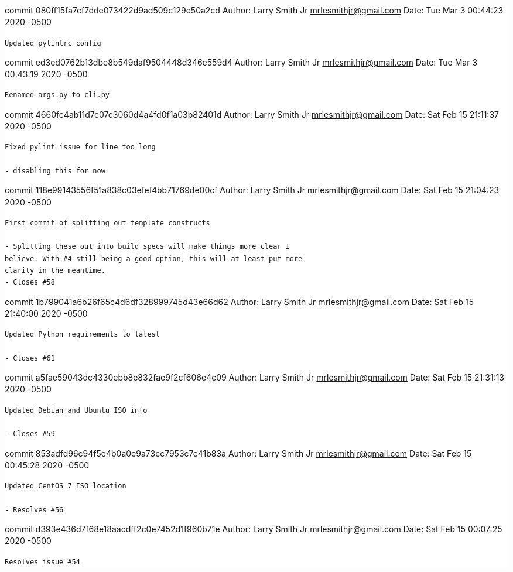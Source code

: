 commit 080ff15fa7cf7dde073422d9ad509c129e50a2cd
Author: Larry Smith Jr <mrlesmithjr@gmail.com>
Date:   Tue Mar 3 00:44:23 2020 -0500

    Updated pylintrc config

commit ed3ed0762b13dbe8b549daf9504448d346e559d4
Author: Larry Smith Jr <mrlesmithjr@gmail.com>
Date:   Tue Mar 3 00:43:19 2020 -0500

    Renamed args.py to cli.py

commit 4660fc4ab11d7c07c3060d4a4fd0f1a03b82401d
Author: Larry Smith Jr <mrlesmithjr@gmail.com>
Date:   Sat Feb 15 21:11:37 2020 -0500

    Fixed pylint issue for line too long
    
    - disabling this for now

commit 118e99143556f51a838c03efef4bb71769de00cf
Author: Larry Smith Jr <mrlesmithjr@gmail.com>
Date:   Sat Feb 15 21:04:23 2020 -0500

    First commit of splitting out template constructs
    
    - Splitting these out into build specs will make things more clear I
    believe. With #4 still being a good option, this will at least put more
    clarity in the meantime.
    - Closes #58

commit 1b799041a6b26f65c4d6df328999745d43e66d62
Author: Larry Smith Jr <mrlesmithjr@gmail.com>
Date:   Sat Feb 15 21:40:00 2020 -0500

    Updated Python requirements to latest
    
    - Closes #61

commit a5fae59043dc4330ebb8e832fae9f2cf606e4c09
Author: Larry Smith Jr <mrlesmithjr@gmail.com>
Date:   Sat Feb 15 21:31:13 2020 -0500

    Updated Debian and Ubuntu ISO info
    
    - Closes #59

commit 853adfd96c94f5e4b0a0e9a73cc7953c7c41b83a
Author: Larry Smith Jr <mrlesmithjr@gmail.com>
Date:   Sat Feb 15 00:45:28 2020 -0500

    Updated CentOS 7 ISO location
    
    - Resolves #56

commit d393e436d7f68e18aacdff2c0e7452d1f960b71e
Author: Larry Smith Jr <mrlesmithjr@gmail.com>
Date:   Sat Feb 15 00:07:25 2020 -0500

    Resolves issue #54
    